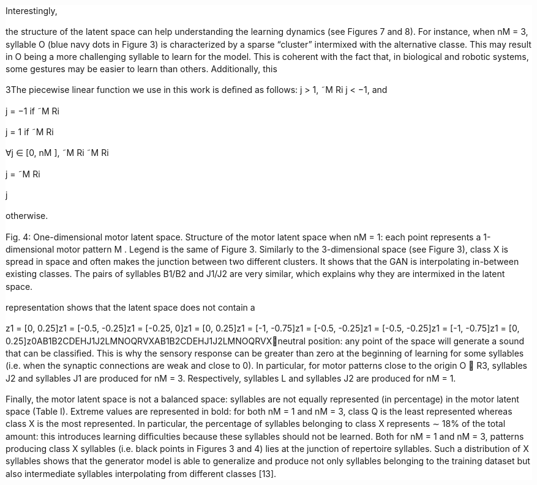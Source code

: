 Interestingly,

the structure of the latent space can help
understanding the learning dynamics (see Figures 7 and 8).
For instance, when nM = 3, syllable O (blue navy dots in
Figure 3) is characterized by a sparse “cluster” intermixed
with the alternative classe. This may result in O being a more
challenging syllable to learn for the model. This is coherent
with the fact that, in biological and robotic systems, some
gestures may be easier to learn than others. Additionally, this

3The piecewise linear function we use in this work is deﬁned as follows:
j > 1, ˜M Ri
j < −1, and

j = −1 if ˜M Ri

j = 1 if ˜M Ri

∀j ∈ [0, nM ], ˜M Ri
˜M Ri

j = ˜M Ri

j

otherwise.

Fig. 4: One-dimensional motor latent space. Structure of the motor latent
space when nM = 1: each point represents a 1-dimensional motor pattern
M . Legend is the same of Figure 3. Similarly to the 3-dimensional space (see
Figure 3), class X is spread in space and often makes the junction between two
different clusters. It shows that the GAN is interpolating in-between existing
classes. The pairs of syllables B1/B2 and J1/J2 are very similar, which explains
why they are intermixed in the latent space.

representation shows that the latent space does not contain a

z1 = [0, 0.25]z1 = [-0.5, -0.25]z1 = [-0.25, 0]z1 = [0, 0.25]z1 = [-1, -0.75]z1 = [-0.5, -0.25]z1 = [-0.5, -0.25]z1 = [-1, -0.75]z1 = [0, 0.25]z0AB1B2CDEHJ1J2LMNOQRVXAB1B2CDEHJ1J2LMNOQRVXneutral position: any point of the space will generate a sound
that can be classiﬁed. This is why the sensory response can
be greater than zero at the beginning of learning for some
syllables (i.e. when the synaptic connections are weak and
close to 0). In particular, for motor patterns close to the
origin O ∈ R3, syllables J2 and syllables J1 are produced
for nM = 3. Respectively, syllables L and syllables J2 are
produced for nM = 1.

Finally, the motor latent space is not a balanced space:
syllables are not equally represented (in percentage) in the
motor latent space (Table I). Extreme values are represented
in bold: for both nM = 1 and nM = 3, class Q is the
least represented whereas class X is the most represented. In
particular, the percentage of syllables belonging to class X
represents ∼ 18% of the total amount: this introduces learning
difﬁculties because these syllables should not be learned. Both
for nM = 1 and nM = 3, patterns producing class X syllables
(i.e. black points in Figures 3 and 4) lies at the junction of
repertoire syllables. Such a distribution of X syllables shows
that the generator model is able to generalize and produce
not only syllables belonging to the training dataset but also
intermediate syllables interpolating from different classes [13].
